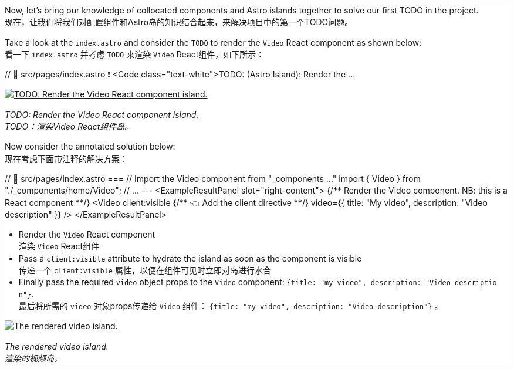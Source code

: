 Now, let’s bring our knowledge of collocated components and Astro islands together to solve our first TODO in the project.  
现在，让我们将我们对配置组件和Astro岛的知识结合起来，来解决项目中的第一个TODO问题。

Take a look at the `index.astro` and consider the `TODO` to render the `Video` React component as shown below:  
看一下 `index.astro` 并考虑 `TODO` 来渲染 `Video` React组件，如下所示：

// 📂 src/pages/index.astro
❗️ <Code class\="text-white"\>TODO:</Code> (Astro Island): Render the ...

[![TODO: Render the Video React component island.](/understanding-astro/understanding-astro-book/raw/master/https://github.com/wanghaisheng/understanding-astro-zh/docs/main/public/images/ch5/CleanShot%202023-07-05%20at%2008.40.18@2x.png)](/understanding-astro/understanding-astro-book/blob/master/https://github.com/wanghaisheng/understanding-astro-zh/docs/main/public/images/ch5/CleanShot%202023-07-05%20at%2008.40.18@2x.png)

_TODO: Render the Video React component island.  
TODO：渲染Video React组件岛。_  
  
  

Now consider the annotated solution below:  
现在考虑下面带注释的解决方案：

// 📂 src/pages/index.astro
\=\==
// Import the Video component from "\_components ..."
import { Video } from "./\_components/home/Video";
// ...
\--\-
<ExampleResultPanel slot\="right-content"\>
  {/\*\* Render the Video component. NB: this is a React component \*\*/}
   <Video
     client:visible {/\*\* 👈 Add the client directive \*\*/}
     video\={{ title: "My video", description: "Video description" }}
    /\>
</ExampleResultPanel\>

*   Render the `Video` React component  
    渲染 `Video` React组件
*   Pass a `client:visible` attribute to hydrate the island as soon as the component is visible  
    传递一个 `client:visible` 属性，以便在组件可见时立即对岛进行水合
*   Finally pass the required `video` object props to the `Video` component: `{title: "my video", description: "Video description"}`.  
    最后将所需的 `video` 对象props传递给 `Video` 组件： `{title: "my video", description: "Video description"}` 。

[![The rendered video island.](/understanding-astro/understanding-astro-book/raw/master/https://github.com/wanghaisheng/understanding-astro-zh/docs/main/public/images/ch5/CleanShot%202023-07-05%20at%2008.39.19@2x.png)](/understanding-astro/understanding-astro-book/blob/master/https://github.com/wanghaisheng/understanding-astro-zh/docs/main/public/images/ch5/CleanShot%202023-07-05%20at%2008.39.19@2x.png)

_The rendered video island.  
渲染的视频岛。_  
  